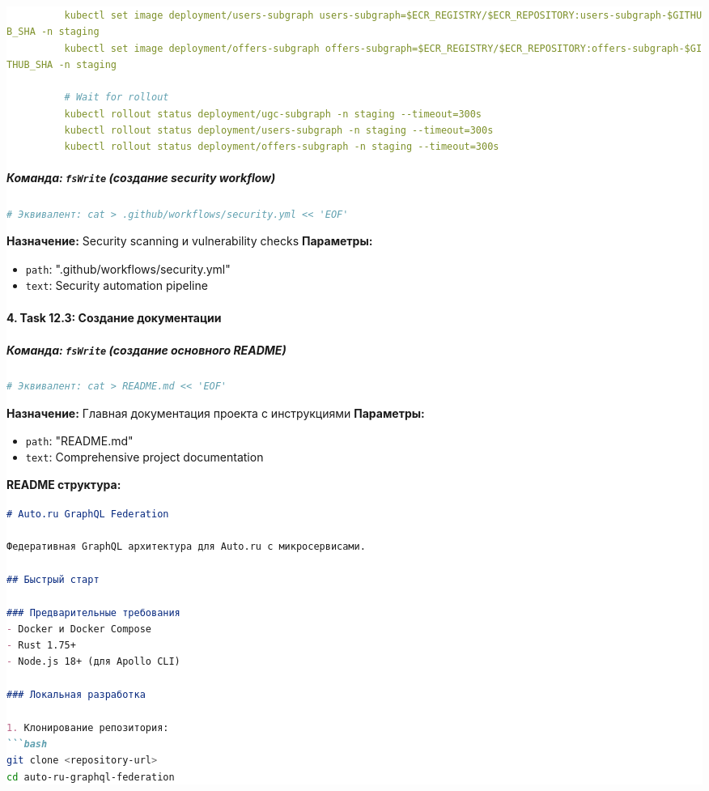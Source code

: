 ```yaml
          kubectl set image deployment/users-subgraph users-subgraph=$ECR_REGISTRY/$ECR_REPOSITORY:users-subgraph-$GITHUB_SHA -n staging
          kubectl set image deployment/offers-subgraph offers-subgraph=$ECR_REGISTRY/$ECR_REPOSITORY:offers-subgraph-$GITHUB_SHA -n staging
          
          # Wait for rollout
          kubectl rollout status deployment/ugc-subgraph -n staging --timeout=300s
          kubectl rollout status deployment/users-subgraph -n staging --timeout=300s
          kubectl rollout status deployment/offers-subgraph -n staging --timeout=300s
```

##### Команда: `fsWrite` (создание security workflow)
```bash
# Эквивалент: cat > .github/workflows/security.yml << 'EOF'
```

**Назначение:** Security scanning и vulnerability checks
**Параметры:**
- `path`: ".github/workflows/security.yml"
- `text`: Security automation pipeline

#### 4. Task 12.3: Создание документации

##### Команда: `fsWrite` (создание основного README)
```bash
# Эквивалент: cat > README.md << 'EOF'
```

**Назначение:** Главная документация проекта с инструкциями
**Параметры:**
- `path`: "README.md"
- `text`: Comprehensive project documentation

**README структура:**
```markdown
# Auto.ru GraphQL Federation

Федеративная GraphQL архитектура для Auto.ru с микросервисами.

## Быстрый старт

### Предварительные требования
- Docker и Docker Compose
- Rust 1.75+
- Node.js 18+ (для Apollo CLI)

### Локальная разработка

1. Клонирование репозитория:
```bash
git clone <repository-url>
cd auto-ru-graphql-federation
```
